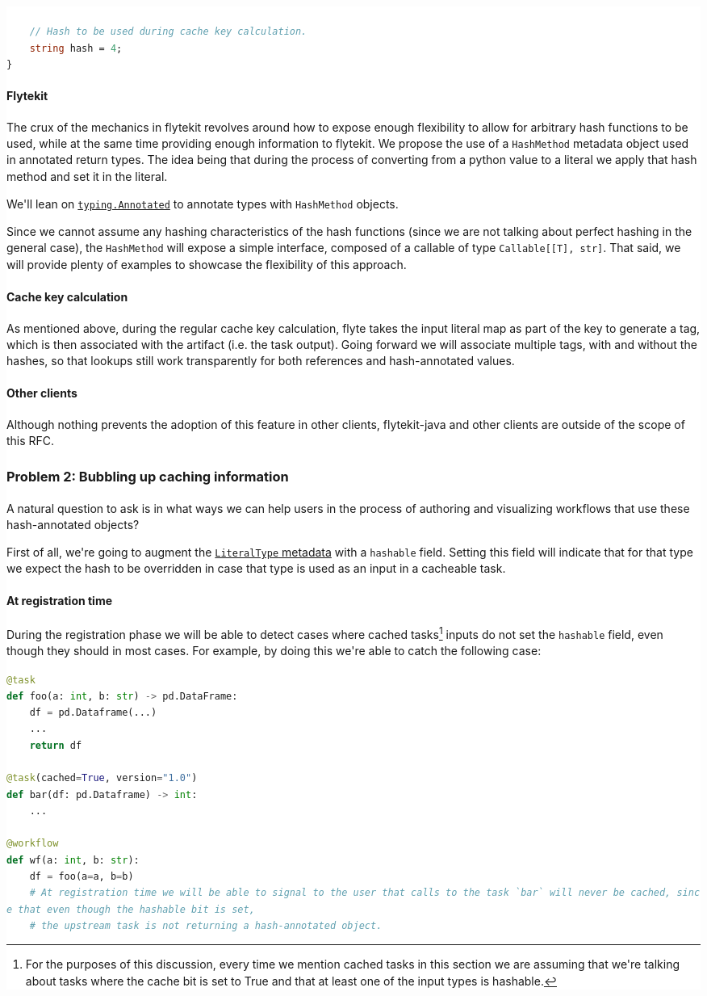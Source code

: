 ```protobuf

    // Hash to be used during cache key calculation.
    string hash = 4;
}
```

#### Flytekit

The crux of the mechanics in flytekit revolves around how to expose enough flexibility to allow for arbitrary hash functions to be used, while at the same time providing enough information to flytekit. We propose the use of a `HashMethod` metadata object used in annotated return types. The idea being that during the process of converting from a python value to a literal we apply that hash method and set it in the literal.

We'll lean on [`typing.Annotated`](https://docs.python.org/3/library/typing.html#typing.Annotated) to annotate types with `HashMethod` objects.

Since we cannot assume any hashing characteristics of the hash functions (since we are not talking about perfect hashing in the general case), the `HashMethod` will expose a simple interface, composed of a callable of type `Callable[[T], str]`. That said, we will provide plenty of examples to showcase the flexibility of this approach.

#### Cache key calculation

As mentioned above, during the regular cache key calculation, flyte takes the input literal map as part of the key to generate a tag, which is then associated with the artifact (i.e. the task output). Going forward we will associate multiple tags, with and without the hashes, so that lookups still work transparently for both references and hash-annotated values.

#### Other clients

Although nothing prevents the adoption of this feature in other clients, flytekit-java and other clients are outside of the scope of this RFC.

### Problem 2: Bubbling up caching information

A natural question to ask is in what ways we can help users in the process of authoring and visualizing workflows that use these hash-annotated objects?

First of all, we're going to augment the [`LiteralType` metadata](https://github.com/flyteorg/flyteidl/blob/master/protos/flyteidl/core/types.proto#L91) with a `hashable` field. Setting this field will indicate that for that type we expect the hash to be overridden in case that type is used as an input in a cacheable task.

#### At registration time

During the registration phase we will be able to detect cases where cached tasks[^1] inputs do not set the `hashable` field, even though they should in most cases. For example, by doing this we're able to catch the following case:

[^1]: For the purposes of this discussion, every time we mention cached tasks in this section we are assuming that we're talking about tasks where the cache bit is set to True and that at least one of the input types is hashable.

```python
@task
def foo(a: int, b: str) -> pd.DataFrame:
    df = pd.Dataframe(...)
    ...
    return df

@task(cached=True, version="1.0")
def bar(df: pd.Dataframe) -> int:
    ...

@workflow
def wf(a: int, b: str):
    df = foo(a=a, b=b)
    # At registration time we will be able to signal to the user that calls to the task `bar` will never be cached, since that even though the hashable bit is set,
    # the upstream task is not returning a hash-annotated object.
```